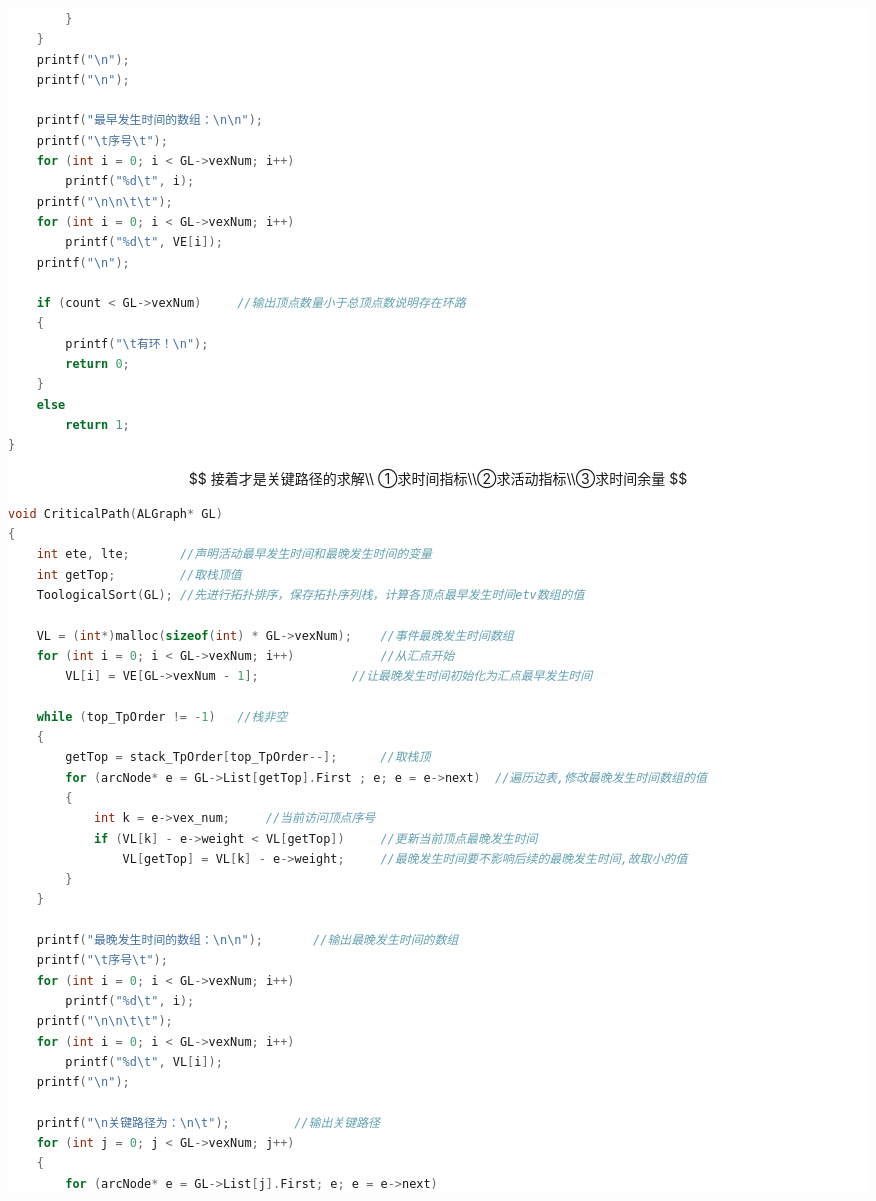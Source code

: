```cpp
		}
	}
	printf("\n");
	printf("\n");

	printf("最早发生时间的数组：\n\n");
	printf("\t序号\t");
	for (int i = 0; i < GL->vexNum; i++)
		printf("%d\t", i);
	printf("\n\n\t\t");
	for (int i = 0; i < GL->vexNum; i++)
		printf("%d\t", VE[i]);
	printf("\n");

	if (count < GL->vexNum)		//输出顶点数量小于总顶点数说明存在环路
	{
		printf("\t有环！\n");
		return 0;
	}
	else
		return 1;
}
```

$$
接着才是关键路径的求解\\
①求时间指标\\②求活动指标\\③求时间余量
$$

```cpp
void CriticalPath(ALGraph* GL)
{
	int ete, lte;		//声明活动最早发生时间和最晚发生时间的变量
	int getTop;			//取栈顶值
	ToologicalSort(GL);	//先进行拓扑排序，保存拓扑序列栈，计算各顶点最早发生时间etv数组的值

	VL = (int*)malloc(sizeof(int) * GL->vexNum);	//事件最晚发生时间数组
	for (int i = 0; i < GL->vexNum; i++)			//从汇点开始
		VL[i] = VE[GL->vexNum - 1];				//让最晚发生时间初始化为汇点最早发生时间

	while (top_TpOrder != -1)	//栈非空
	{
		getTop = stack_TpOrder[top_TpOrder--];		//取栈顶
		for (arcNode* e = GL->List[getTop].First ; e; e = e->next)	//遍历边表,修改最晚发生时间数组的值
		{
			int k = e->vex_num;		//当前访问顶点序号
			if (VL[k] - e->weight < VL[getTop])		//更新当前顶点最晚发生时间
				VL[getTop] = VL[k] - e->weight;		//最晚发生时间要不影响后续的最晚发生时间,故取小的值
		}
	}

	printf("最晚发生时间的数组：\n\n");		//输出最晚发生时间的数组
	printf("\t序号\t");
	for (int i = 0; i < GL->vexNum; i++)
		printf("%d\t", i);
	printf("\n\n\t\t");
	for (int i = 0; i < GL->vexNum; i++)
		printf("%d\t", VL[i]);
	printf("\n");

	printf("\n关键路径为：\n\t");			//输出关键路径
	for (int j = 0; j < GL->vexNum; j++)
	{
		for (arcNode* e = GL->List[j].First; e; e = e->next)
```
